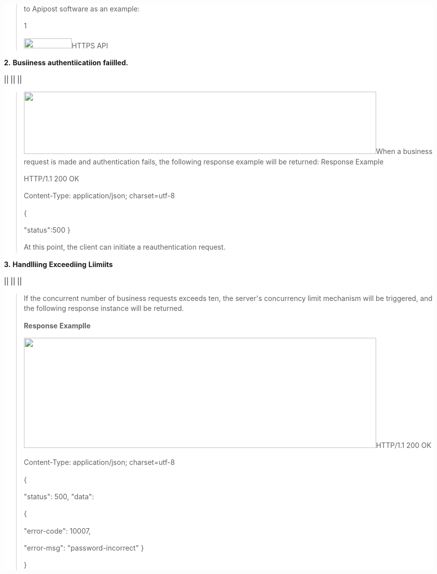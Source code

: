 > to Apipost software as an example:
>
> 1
>
> <img src="./xj2pznno.png"
> style="width:1.00028in;height:0.20839in" />HTTPS API

**2.** **Busiiness** **authentiicatiion** **faiilled.**

||
||
||

> <img src="./xsmwasns.png"
> style="width:7.35417in;height:1.30208in" />When a business request is
> made and authentication fails, the following response example will be
> returned: Response Example
>
> HTTP/1.1 200 OK
>
> Content-Type: application/json; charset=utf-8
>
> {
>
> "status":500 }
>
> At this point, the client can initiate a reauthentication request.

**3.** **Handlliing** **Exceediing** **Liimiits**

||
||
||

> If the concurrent number of business requests exceeds ten, the
> server's concurrency limit mechanism will be triggered, and the
> following response instance will be returned.
>
> **Response** **Examplle**
>
> <img src="./wmxr12la.png"
> style="width:7.35417in;height:2.30208in" />HTTP/1.1 200 OK
>
> Content-Type: application/json; charset=utf-8
>
> {
>
> "status": 500, "data":
>
> {
>
> "error-code": 10007,
>
> "error-msg": "password-incorrect" }
>
> }
